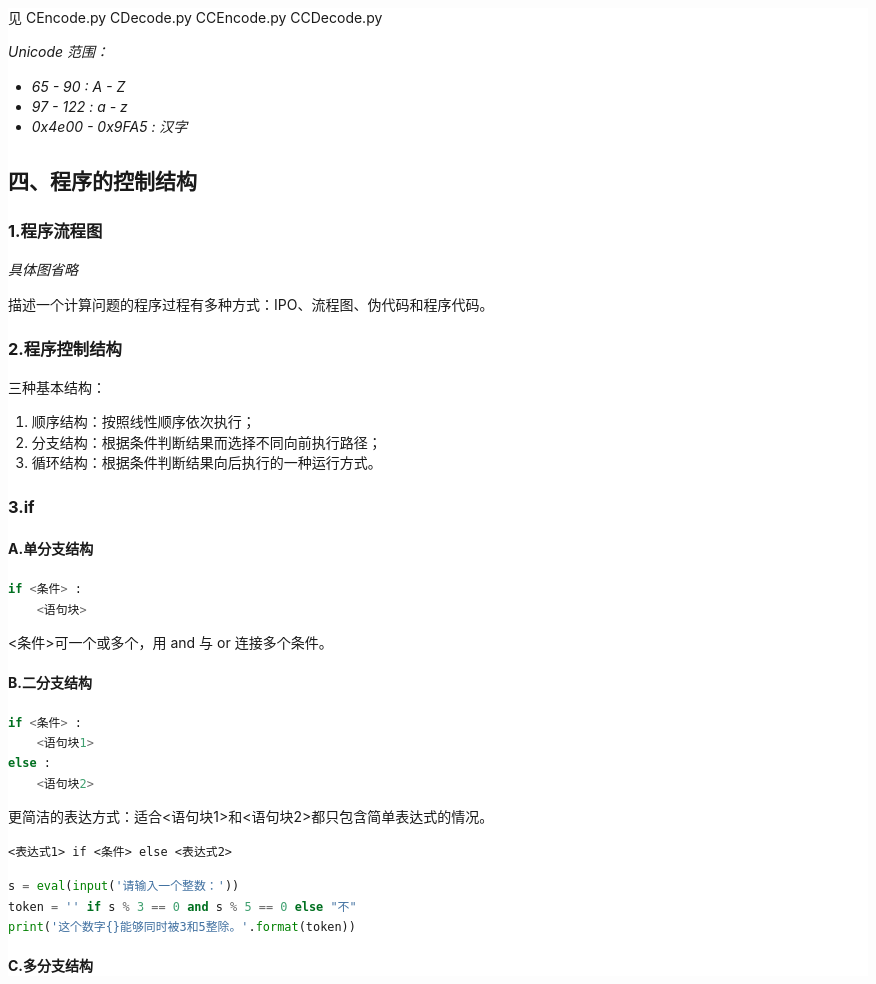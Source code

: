 见 CEncode.py  CDecode.py  CCEncode.py  CCDecode.py

*Unicode 范围：*

- *65 - 90 : A - Z*
- *97 - 122 : a - z*
- *0x4e00 - 0x9FA5 : 汉字* 



## 四、程序的控制结构

### 1.程序流程图

*具体图省略*

描述一个计算问题的程序过程有多种方式：IPO、流程图、伪代码和程序代码。

### 2.程序控制结构

三种基本结构：

1. 顺序结构：按照线性顺序依次执行；
2. 分支结构：根据条件判断结果而选择不同向前执行路径；
3. 循环结构：根据条件判断结果向后执行的一种运行方式。

### 3.if

#### A.单分支结构

```python
if <条件> :
    <语句块>
```

<条件>可一个或多个，用 and 与 or 连接多个条件。

#### B.二分支结构

```python
if <条件> :
    <语句块1>
else :
    <语句块2>
```

更简洁的表达方式：适合<语句块1>和<语句块2>都只包含简单表达式的情况。

`<表达式1> if <条件> else <表达式2>`

```python
s = eval(input('请输入一个整数：'))
token = '' if s % 3 == 0 and s % 5 == 0 else "不"
print('这个数字{}能够同时被3和5整除。'.format(token))
```

#### C.多分支结构
